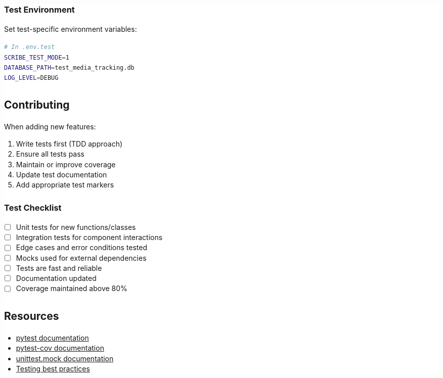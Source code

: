 ### Test Environment

Set test-specific environment variables:

```bash
# In .env.test
SCRIBE_TEST_MODE=1
DATABASE_PATH=test_media_tracking.db
LOG_LEVEL=DEBUG
```

## Contributing

When adding new features:

1. Write tests first (TDD approach)
2. Ensure all tests pass
3. Maintain or improve coverage
4. Update test documentation
5. Add appropriate test markers

### Test Checklist

- [ ] Unit tests for new functions/classes
- [ ] Integration tests for component interactions
- [ ] Edge cases and error conditions tested
- [ ] Mocks used for external dependencies
- [ ] Tests are fast and reliable
- [ ] Documentation updated
- [ ] Coverage maintained above 80%

## Resources

- [pytest documentation](https://docs.pytest.org/)
- [pytest-cov documentation](https://pytest-cov.readthedocs.io/)
- [unittest.mock documentation](https://docs.python.org/3/library/unittest.mock.html)
- [Testing best practices](https://docs.python-guide.org/writing/tests/)